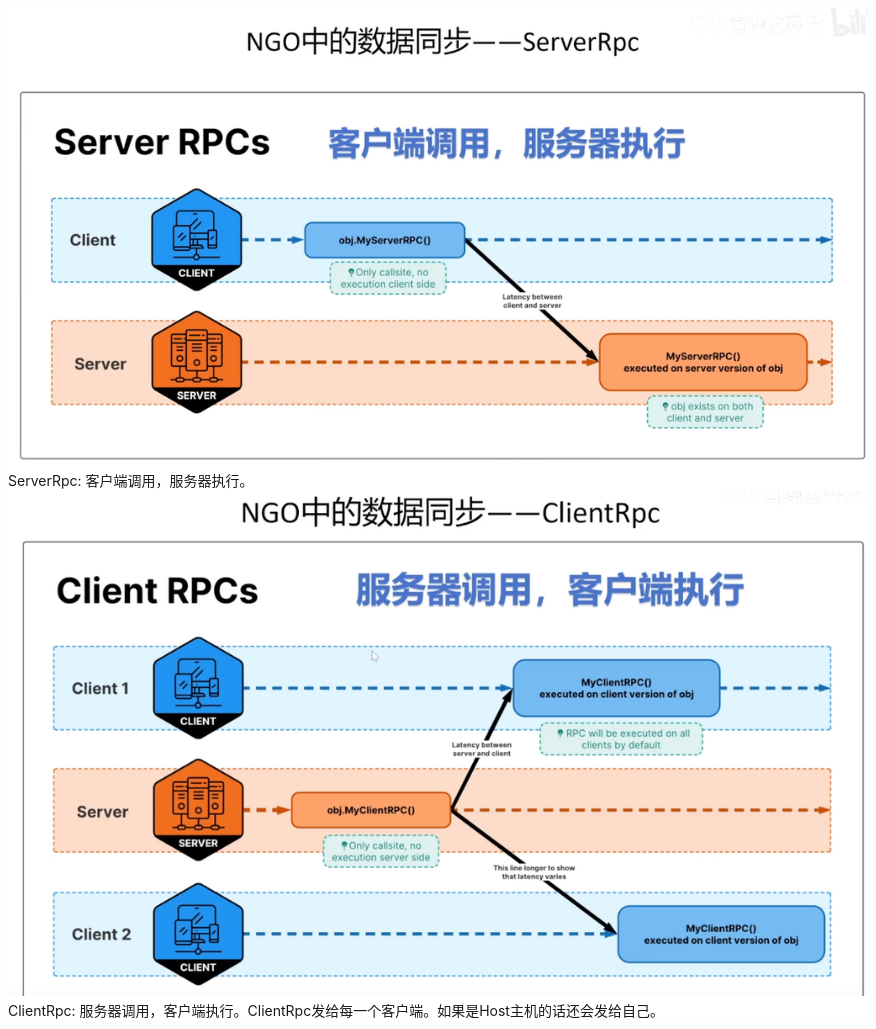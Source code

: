 ![picture 105](images/36e1c64d28732626782f49c93ab9c28a8ccec371d01e72f17f3968f1109d7cb8.png)  
ServerRpc: 客户端调用，服务器执行。  
![picture 106](images/a23dd7f527cd3ac27b33bf377c48be1a9a02810008303b3be6e117438eb77c30.png)  
ClientRpc: 服务器调用，客户端执行。ClientRpc发给每一个客户端。如果是Host主机的话还会发给自己。  